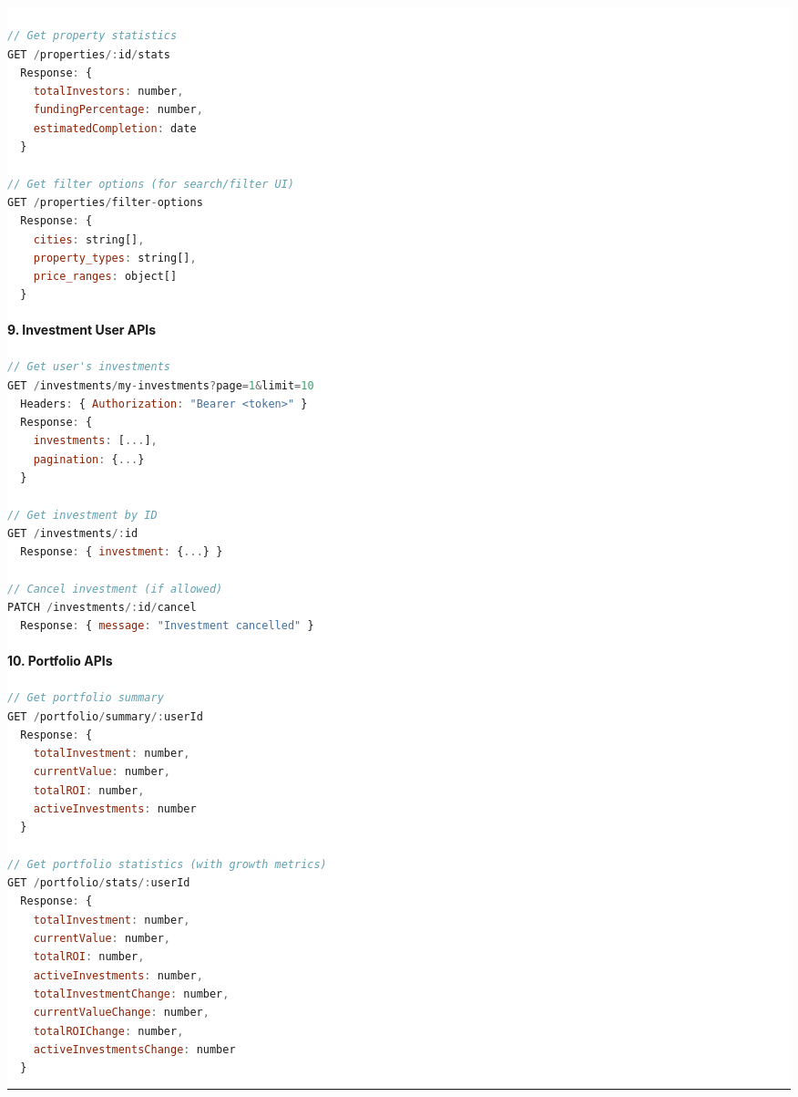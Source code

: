 ```javascript

// Get property statistics
GET /properties/:id/stats
  Response: {
    totalInvestors: number,
    fundingPercentage: number,
    estimatedCompletion: date
  }

// Get filter options (for search/filter UI)
GET /properties/filter-options
  Response: {
    cities: string[],
    property_types: string[],
    price_ranges: object[]
  }
```

#### 9. **Investment User APIs**
```javascript
// Get user's investments
GET /investments/my-investments?page=1&limit=10
  Headers: { Authorization: "Bearer <token>" }
  Response: {
    investments: [...],
    pagination: {...}
  }

// Get investment by ID
GET /investments/:id
  Response: { investment: {...} }

// Cancel investment (if allowed)
PATCH /investments/:id/cancel
  Response: { message: "Investment cancelled" }
```

#### 10. **Portfolio APIs**
```javascript
// Get portfolio summary
GET /portfolio/summary/:userId
  Response: {
    totalInvestment: number,
    currentValue: number,
    totalROI: number,
    activeInvestments: number
  }

// Get portfolio statistics (with growth metrics)
GET /portfolio/stats/:userId
  Response: {
    totalInvestment: number,
    currentValue: number,
    totalROI: number,
    activeInvestments: number,
    totalInvestmentChange: number,
    currentValueChange: number,
    totalROIChange: number,
    activeInvestmentsChange: number
  }
```

---
